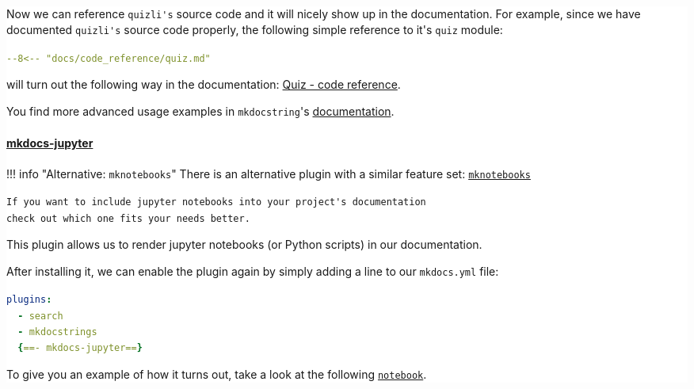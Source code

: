 Now we can reference `quizli's` source code and it will nicely show up in the documentation.
For example, since we have documented `quizli's` source code properly, the following simple 
reference to it's `quiz` module:

``` yaml title="Example: quiz"
--8<-- "docs/code_reference/quiz.md"
```
will turn out the following way in the documentation: [Quiz - code reference](../code_reference/quiz.md).

You find more advanced usage examples in `mkdocstring`'s [documentation](https://mkdocstrings.github.io/usage/).


#### [mkdocs-jupyter](https://github.com/danielfrg/mkdocs-jupyter)

!!! info "Alternative: `mknotebooks`"
    There is an alternative plugin with a similar feature set:
    [`mknotebooks`](https://github.com/greenape/mknotebooks)

    If you want to include jupyter notebooks into your project's documentation
    check out which one fits your needs better. 
    
This plugin allows us to render jupyter notebooks (or Python scripts) in our documentation.

After installing it, we can enable the plugin again by simply adding a line to our `mkdocs.yml` file:

``` yaml
plugins:
  - search
  - mkdocstrings
  {==- mkdocs-jupyter==}
```  

To give you an example of how it turns out, take a look at the following [`notebook`](../notebooks/quizli.ipynb).
